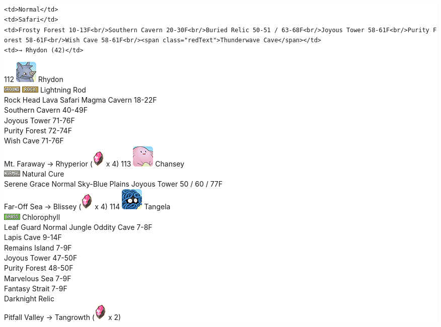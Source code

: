     <td>Normal</td>
    <td>Safari</td>
    <td>Frosty Forest 10-13F<br/>Southern Cavern 20-30F<br/>Buried Relic 50-51 / 63-68F<br/>Joyous Tower 58-61F<br/>Purity Forest 58-61F<br/>Wish Cave 58-61F<br/><span class="redText">Thunderwave Cave</span></td>
    <td>→ Rhydon (42)</td>
  </tr>
  <tr>
    <td>112</td>
    <td><img src="../images/pokemon/112.png"/></td>
    <td>Rhydon<br/><img src="../images/type/ground.gif"/> <img src="../images/type/rock.gif"/></td>
    <td>Lightning Rod<br/>Rock Head</td>
    <td>Lava</td>
    <td>Safari</td>
    <td>Magma Cavern 18-22F<br/>Southern Cavern 40-49F<br/>Joyous Tower 71-76F<br/>Purity Forest 72-74F<br/>Wish Cave 71-76F<br/><span class="redText">Mt. Faraway</span></td>
    <td class="evolution">→ Rhyperior (<img src="../images/items/evolution_crystal.png"/> x 4)</td>
  </tr>
  <tr>
    <td>113</td>
    <td><img src="../images/pokemon/113.png"/></td>
    <td>Chansey<br/><img src="../images/type/normal.gif"/></td>
    <td>Natural Cure<br/>Serene Grace</td>
    <td>Normal</td>
    <td>Sky-Blue Plains</td>
    <td>Joyous Tower 50 / 60 / 77F<br/><span class="redText">Far-Off Sea</span></td>
    <td class="evolution">→ Blissey (<img src="../images/items/evolution_crystal.png"/> x 4)</td>
  </tr>
  <tr>
    <td>114</td>
    <td><img src="../images/pokemon/114.png"/></td>
    <td>Tangela<br/><img src="../images/type/grass.gif"/></td>
    <td>Chlorophyll<br/>Leaf Guard</td>
    <td>Normal</td>
    <td>Jungle</td>
    <td>Oddity Cave 7-8F<br/>Lapis Cave 9-14F<br/>Remains Island 7-9F<br/>Joyous Tower 47-50F<br/>Purity Forest 48-50F<br/>Marvelous Sea 7-9F<br/>Fantasy Strait 7-9F<br/><span class="item">Darknight Relic</span><br/><span class="item">Pitfall Valley</span></td>
    <td class="evolution">→ Tangrowth (<img src="../images/items/evolution_crystal.png"/> x 2)</td>
  </tr>
  <tr>